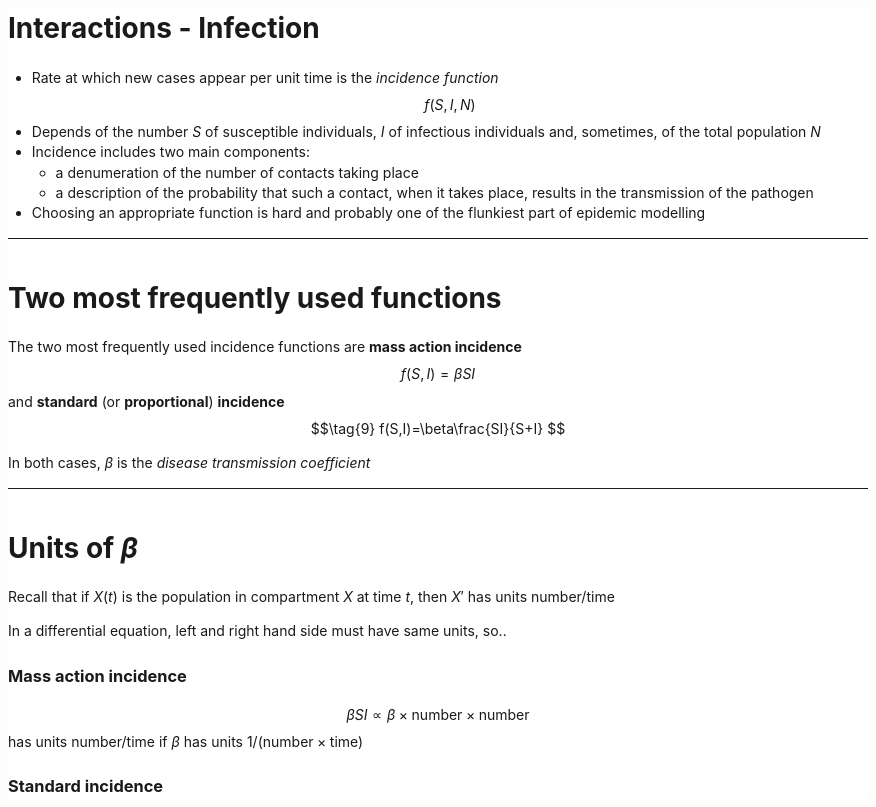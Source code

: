 
# Interactions - Infection

- Rate at which new cases appear per unit time is the *incidence function*
$$
\tag{7}
f(S,I,N)
$$
- Depends of the number $S$ of susceptible individuals, $I$ of infectious individuals and, sometimes, of the total population $N$
- Incidence includes two main components:
  - a denumeration of the number of contacts taking place
  - a description of the probability that such a contact, when it takes place, results in the transmission of the pathogen
- Choosing an appropriate function is hard and probably one of the flunkiest part of epidemic modelling

---

# Two most frequently used functions

The two most frequently used incidence functions are  **mass action incidence**
$$\tag{8}
f(S,I)=\beta SI
$$
and **standard** (or **proportional**) **incidence**
$$\tag{9}
f(S,I)=\beta\frac{SI}{S+I}
$$

In both cases, $\beta$ is the *disease transmission coefficient*

---

# Units of $\beta$

Recall that if $X(t)$ is the population in compartment $X$ at time $t$, then $X'$ has units $\text{number}/\text{time}$

In a differential equation, left and right hand side must have same units, so..

### Mass action incidence

$$
\beta SI \propto 
\beta\times\text{number}\times\text{number}
$$
has units number/time if $\beta$ has units $1/(\text{number}\times\text{time})$

### Standard incidence
